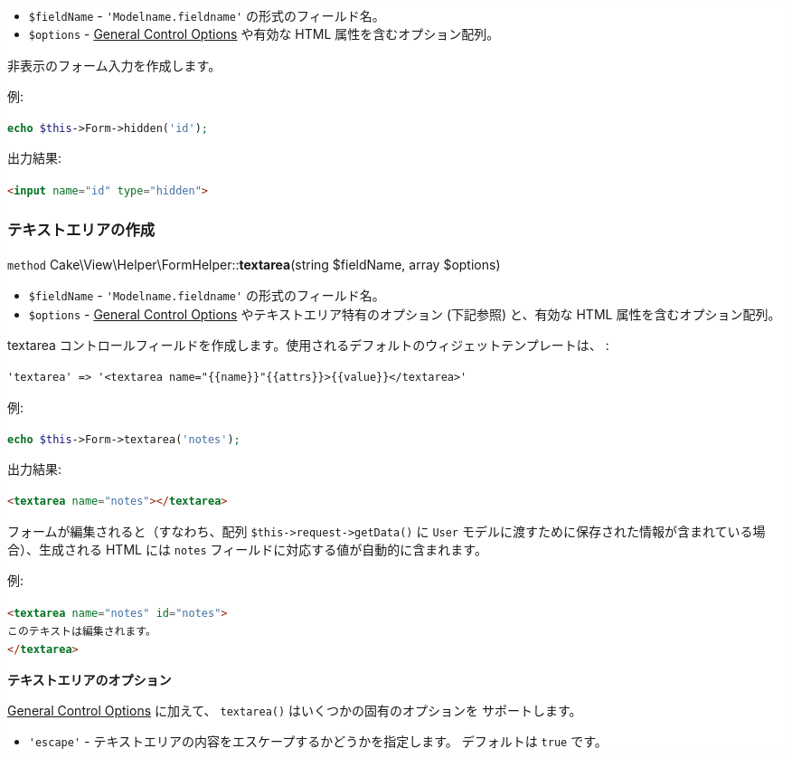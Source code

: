 - `$fieldName` - `'Modelname.fieldname'` の形式のフィールド名。
- `$options` - [General Control Options](#general-control-options) や有効な HTML 属性を含むオプション配列。

非表示のフォーム入力を作成します。

例:

``` php
echo $this->Form->hidden('id');
```

出力結果:

``` html
<input name="id" type="hidden">
```

### テキストエリアの作成

`method` Cake\\View\\Helper\\FormHelper::**textarea**(string $fieldName, array $options)

- `$fieldName` - `'Modelname.fieldname'` の形式のフィールド名。
- `$options` - [General Control Options](#general-control-options) やテキストエリア特有のオプション
  (下記参照) と、有効な HTML 属性を含むオプション配列。

textarea コントロールフィールドを作成します。使用されるデフォルトのウィジェットテンプレートは、 :

``` text
'textarea' => '<textarea name="{{name}}"{{attrs}}>{{value}}</textarea>'
```

例:

``` php
echo $this->Form->textarea('notes');
```

出力結果:

``` html
<textarea name="notes"></textarea>
```

フォームが編集されると（すなわち、配列 `$this->request->getData()` に
`User` モデルに渡すために保存された情報が含まれている場合）、生成される HTML には
`notes` フィールドに対応する値が自動的に含まれます。

例:

``` html
<textarea name="notes" id="notes">
このテキストは編集されます。
</textarea>
```

**テキストエリアのオプション**

[General Control Options](#general-control-options) に加えて、 `textarea()` はいくつかの固有のオプションを
サポートします。

- `'escape'` - テキストエリアの内容をエスケープするかどうかを指定します。
  デフォルトは `true` です。
